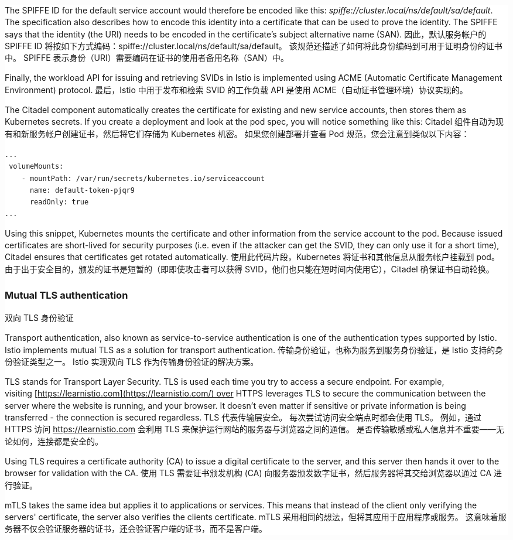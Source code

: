 The SPIFFE ID for the default service account would therefore be encoded like this: *spiffe://cluster.local/ns/default/sa/default*. The specification also describes how to encode this identity into a certificate that can be used to prove the identity. The SPIFFE says that the identity (the URI) needs to be encoded in the certificate’s subject alternative name (SAN).
因此，默认服务帐户的 SPIFFE ID 将按如下方式编码：spiffe://cluster.local/ns/default/sa/default。 该规范还描述了如何将此身份编码到可用于证明身份的证书中。 SPIFFE 表示身份（URI）需要编码在证书的使用者备用名称（SAN）中。

Finally, the workload API for issuing and retrieving SVIDs in Istio is implemented using ACME (Automatic Certificate Management Environment) protocol.
最后，Istio 中用于发布和检索 SVID 的工作负载 API 是使用 ACME（自动证书管理环境）协议实现的。

The Citadel component automatically creates the certificate for existing and new service accounts, then stores them as Kubernetes secrets. If you create a deployment and look at the pod spec, you will notice something like this:
Citadel 组件自动为现有和新服务帐户创建证书，然后将它们存储为 Kubernetes 机密。 如果您创建部署并查看 Pod 规范，您会注意到类似以下内容：

```sh
...
 volumeMounts:
    - mountPath: /var/run/secrets/kubernetes.io/serviceaccount
      name: default-token-pjqr9
      readOnly: true
...
```

Using this snippet, Kubernetes mounts the certificate and other information from the service account to the pod. Because issued certificates are short-lived for security purposes (i.e. even if the attacker can get the SVID, they can only use it for a short time), Citadel ensures that certificates get rotated automatically.
使用此代码片段，Kubernetes 将证书和其他信息从服务帐户挂载到 pod。 由于出于安全目的，颁发的证书是短暂的（即即使攻击者可以获得 SVID，他们也只能在短时间内使用它），Citadel 确保证书自动轮换。

### Mutual TLS authentication
双向 TLS 身份验证

Transport authentication, also known as service-to-service authentication is one of the authentication types supported by Istio. Istio implements mutual TLS as a solution for transport authentication.
传输身份验证，也称为服务到服务身份验证，是 Istio 支持的身份验证类型之一。 Istio 实现双向 TLS 作为传输身份验证的解决方案。

TLS stands for Transport Layer Security. TLS is used each time you try to access a secure endpoint. For example, visiting [https://learnistio.com](https://learnistio.com/) over HTTPS leverages TLS to secure the communication between the server where the website is running, and your browser. It doesn’t even matter if sensitive or private information is being transferred - the connection is secured regardless.
TLS 代表传输层安全。 每次尝试访问安全端点时都会使用 TLS。 例如，通过 HTTPS 访问 https://learnistio.com 会利用 TLS 来保护运行网站的服务器与浏览器之间的通信。 是否传输敏感或私人信息并不重要——无论如何，连接都是安全的。

Using TLS requires a certificate authority (CA) to issue a digital certificate to the server, and this server then hands it over to the browser for validation with the CA.
使用 TLS 需要证书颁发机构 (CA) 向服务器颁发数字证书，然后服务器将其交给浏览器以通过 CA 进行验证。

mTLS takes the same idea but applies it to applications or services. This means that instead of the client only verifying the servers' certificate, the server also verifies the clients certificate.
mTLS 采用相同的想法，但将其应用于应用程序或服务。 这意味着服务器不仅会验证服务器的证书，还会验证客户端的证书，而不是客户端。
